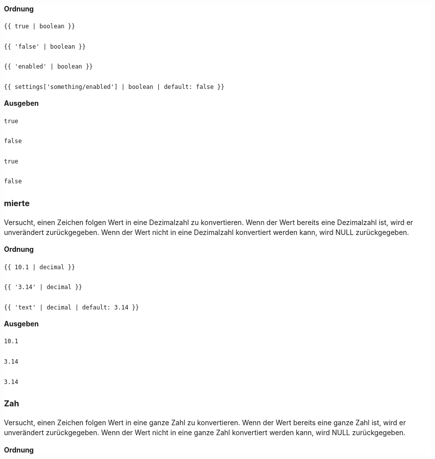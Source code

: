 **Ordnung**

```
{{ true | boolean }}

{{ 'false' | boolean }}

{{ 'enabled' | boolean }}

{{ settings['something/enabled'] | boolean | default: false }}
```

**Ausgeben**

```
true

false

true

false
```

### <a name="decimal"></a>**mierte**

Versucht, einen Zeichen folgen Wert in eine Dezimalzahl zu konvertieren. Wenn der Wert bereits eine Dezimalzahl ist, wird er unverändert zurückgegeben. Wenn der Wert nicht in eine Dezimalzahl konvertiert werden kann, wird NULL zurückgegeben.

**Ordnung**

```
{{ 10.1 | decimal }}

{{ '3.14' | decimal }}

{{ 'text' | decimal | default: 3.14 }}
```

**Ausgeben**

```
10.1

3.14

3.14
```

### <a name="integer"></a>**Zah**

Versucht, einen Zeichen folgen Wert in eine ganze Zahl zu konvertieren. Wenn der Wert bereits eine ganze Zahl ist, wird er unverändert zurückgegeben. Wenn der Wert nicht in eine ganze Zahl konvertiert werden kann, wird NULL zurückgegeben.

**Ordnung**
